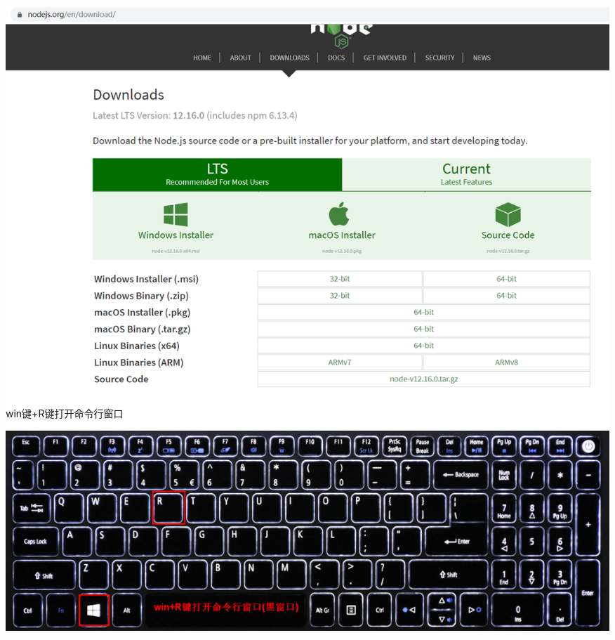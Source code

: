 ![1581615914481](assets/1581615914481.png)



win键+R键打开命令行窗口

![1581616459665](assets/1581616459665.png)
